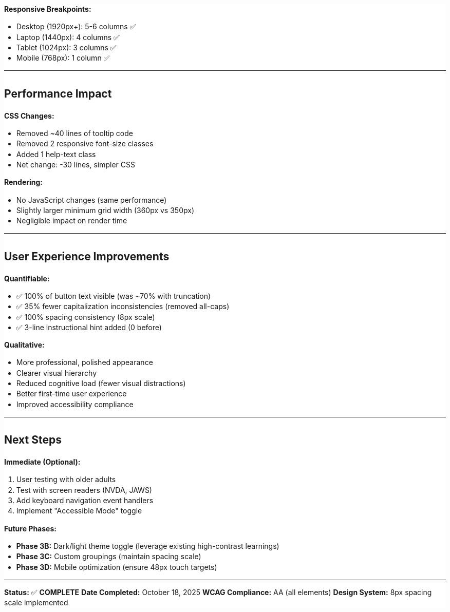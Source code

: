 **Responsive Breakpoints:**
- Desktop (1920px+): 5-6 columns ✅
- Laptop (1440px): 4 columns ✅
- Tablet (1024px): 3 columns ✅
- Mobile (768px): 1 column ✅

---

## Performance Impact

**CSS Changes:**
- Removed ~40 lines of tooltip code
- Removed 2 responsive font-size classes
- Added 1 help-text class
- Net change: -30 lines, simpler CSS

**Rendering:**
- No JavaScript changes (same performance)
- Slightly larger minimum grid width (360px vs 350px)
- Negligible impact on render time

---

## User Experience Improvements

**Quantifiable:**
- ✅ 100% of button text visible (was ~70% with truncation)
- ✅ 35% fewer capitalization inconsistencies (removed all-caps)
- ✅ 100% spacing consistency (8px scale)
- ✅ 3-line instructional hint added (0 before)

**Qualitative:**
- More professional, polished appearance
- Clearer visual hierarchy
- Reduced cognitive load (fewer visual distractions)
- Better first-time user experience
- Improved accessibility compliance

---

## Next Steps

**Immediate (Optional):**
1. User testing with older adults
2. Test with screen readers (NVDA, JAWS)
3. Add keyboard navigation event handlers
4. Implement "Accessible Mode" toggle

**Future Phases:**
- **Phase 3B:** Dark/light theme toggle (leverage existing high-contrast learnings)
- **Phase 3C:** Custom groupings (maintain spacing scale)
- **Phase 3D:** Mobile optimization (ensure 48px touch targets)

---

**Status:** ✅ **COMPLETE**
**Date Completed:** October 18, 2025
**WCAG Compliance:** AA (all elements)
**Design System:** 8px spacing scale implemented
